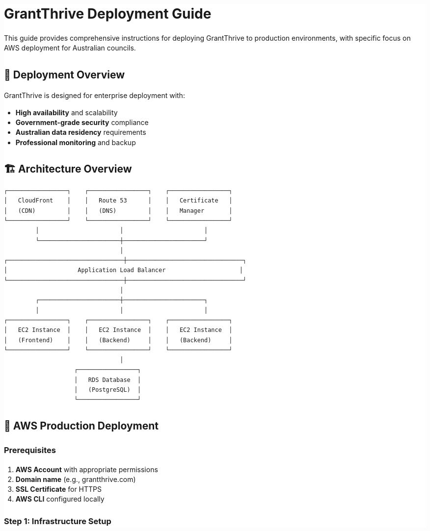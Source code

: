 # GrantThrive Deployment Guide

This guide provides comprehensive instructions for deploying GrantThrive to production environments, with specific focus on AWS deployment for Australian councils.

## 🎯 Deployment Overview

GrantThrive is designed for enterprise deployment with:
- **High availability** and scalability
- **Government-grade security** compliance
- **Australian data residency** requirements
- **Professional monitoring** and backup

## 🏗️ Architecture Overview

```
┌─────────────────┐    ┌─────────────────┐    ┌─────────────────┐
│   CloudFront    │    │   Route 53      │    │   Certificate   │
│   (CDN)         │    │   (DNS)         │    │   Manager       │
└─────────────────┘    └─────────────────┘    └─────────────────┘
         │                       │                       │
         └───────────────────────┼───────────────────────┘
                                 │
┌─────────────────────────────────┼─────────────────────────────────┐
│                    Application Load Balancer                     │
└─────────────────────────────────┼─────────────────────────────────┘
                                 │
         ┌───────────────────────┼───────────────────────┐
         │                       │                       │
┌─────────────────┐    ┌─────────────────┐    ┌─────────────────┐
│   EC2 Instance  │    │   EC2 Instance  │    │   EC2 Instance  │
│   (Frontend)    │    │   (Backend)     │    │   (Backend)     │
└─────────────────┘    └─────────────────┘    └─────────────────┘
                                 │
                    ┌─────────────────┐
                    │   RDS Database  │
                    │   (PostgreSQL)  │
                    └─────────────────┘
```

## 🚀 AWS Production Deployment

### Prerequisites

1. **AWS Account** with appropriate permissions
2. **Domain name** (e.g., grantthrive.com)
3. **SSL Certificate** for HTTPS
4. **AWS CLI** configured locally

### Step 1: Infrastructure Setup

